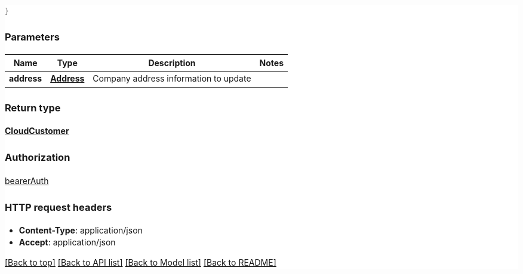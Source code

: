 ```dart
}
```

### Parameters

Name | Type | Description  | Notes
------------- | ------------- | ------------- | -------------
 **address** | [**Address**](Address.md)| Company address information to update | 

### Return type

[**CloudCustomer**](CloudCustomer.md)

### Authorization

[bearerAuth](../README.md#bearerAuth)

### HTTP request headers

 - **Content-Type**: application/json
 - **Accept**: application/json

[[Back to top]](#) [[Back to API list]](../README.md#documentation-for-api-endpoints) [[Back to Model list]](../README.md#documentation-for-models) [[Back to README]](../README.md)

